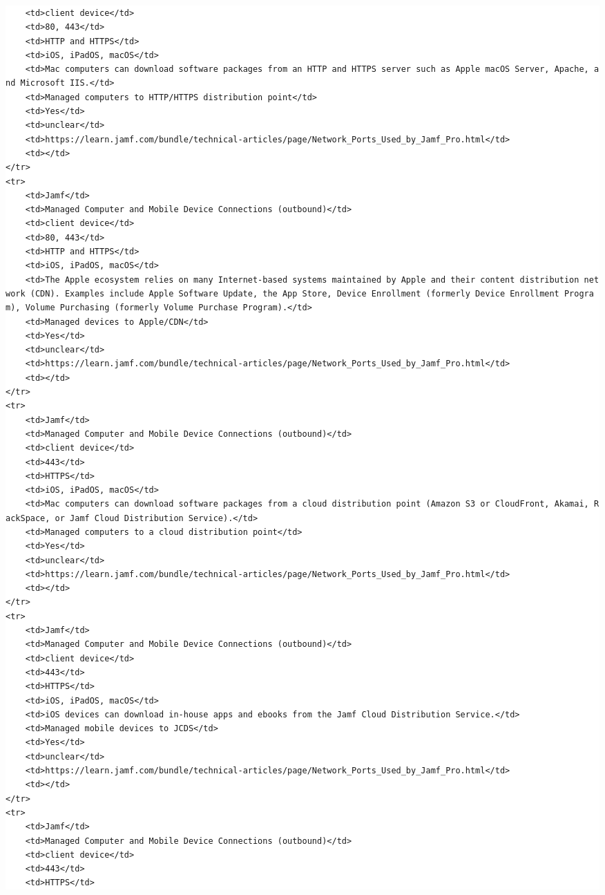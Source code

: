         <td>client device</td>
        <td>80, 443</td>
        <td>HTTP and HTTPS</td>
        <td>iOS, iPadOS, macOS</td>
        <td>Mac computers can download software packages from an HTTP and HTTPS server such as Apple macOS Server, Apache, and Microsoft IIS.</td>
        <td>Managed computers to HTTP/HTTPS distribution point</td>
        <td>Yes</td>
        <td>unclear</td>
        <td>https://learn.jamf.com/bundle/technical-articles/page/Network_Ports_Used_by_Jamf_Pro.html</td>
        <td></td>
    </tr>
    <tr>
        <td>Jamf</td>
        <td>Managed Computer and Mobile Device Connections (outbound)</td>
        <td>client device</td>
        <td>80, 443</td>
        <td>HTTP and HTTPS</td>
        <td>iOS, iPadOS, macOS</td>
        <td>The Apple ecosystem relies on many Internet-based systems maintained by Apple and their content distribution network (CDN). Examples include Apple Software Update, the App Store, Device Enrollment (formerly Device Enrollment Program), Volume Purchasing (formerly Volume Purchase Program).</td>
        <td>Managed devices to Apple/CDN</td>
        <td>Yes</td>
        <td>unclear</td>
        <td>https://learn.jamf.com/bundle/technical-articles/page/Network_Ports_Used_by_Jamf_Pro.html</td>
        <td></td>
    </tr>
    <tr>
        <td>Jamf</td>
        <td>Managed Computer and Mobile Device Connections (outbound)</td>
        <td>client device</td>
        <td>443</td>
        <td>HTTPS</td>
        <td>iOS, iPadOS, macOS</td>
        <td>Mac computers can download software packages from a cloud distribution point (Amazon S3 or CloudFront, Akamai, RackSpace, or Jamf Cloud Distribution Service).</td>
        <td>Managed computers to a cloud distribution point</td>
        <td>Yes</td>
        <td>unclear</td>
        <td>https://learn.jamf.com/bundle/technical-articles/page/Network_Ports_Used_by_Jamf_Pro.html</td>
        <td></td>
    </tr>
    <tr>
        <td>Jamf</td>
        <td>Managed Computer and Mobile Device Connections (outbound)</td>
        <td>client device</td>
        <td>443</td>
        <td>HTTPS</td>
        <td>iOS, iPadOS, macOS</td>
        <td>iOS devices can download in-house apps and ebooks from the Jamf Cloud Distribution Service.</td>
        <td>Managed mobile devices to JCDS</td>
        <td>Yes</td>
        <td>unclear</td>
        <td>https://learn.jamf.com/bundle/technical-articles/page/Network_Ports_Used_by_Jamf_Pro.html</td>
        <td></td>
    </tr>
    <tr>
        <td>Jamf</td>
        <td>Managed Computer and Mobile Device Connections (outbound)</td>
        <td>client device</td>
        <td>443</td>
        <td>HTTPS</td>